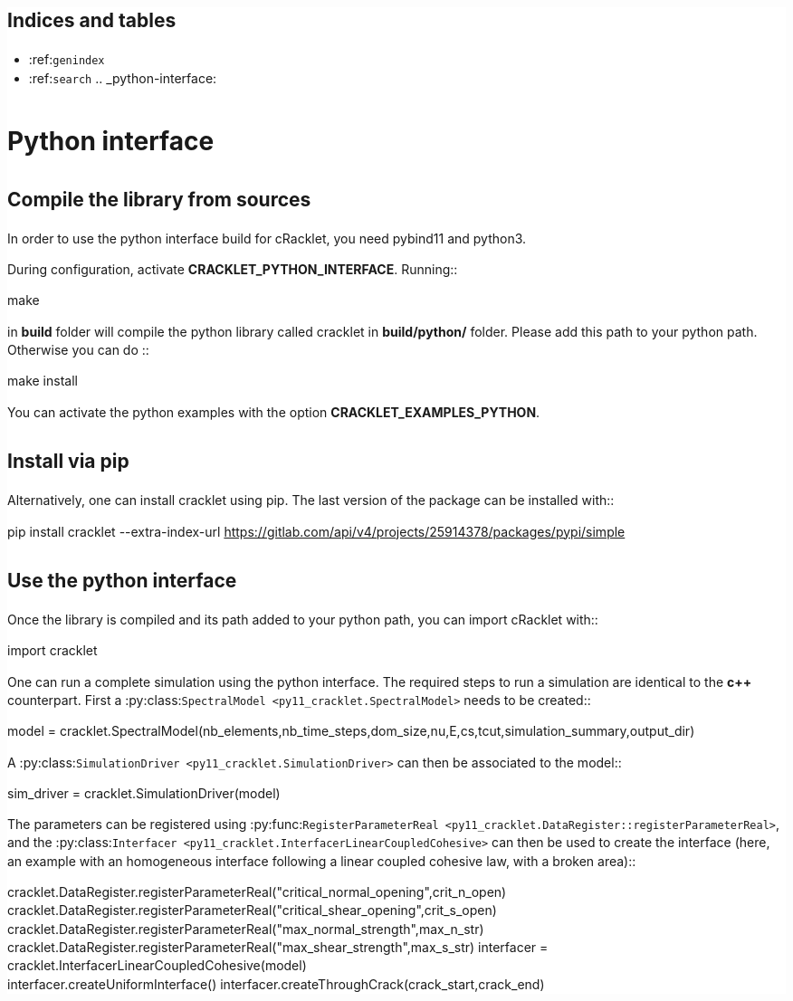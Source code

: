 Indices and tables
------------------

* :ref:`genindex`
* :ref:`search`
.. _python-interface:

Python interface
================

Compile the library from sources
--------------------------------

In order to use the python interface build for cRacklet, you need pybind11 and python3.

During configuration, activate **CRACKLET_PYTHON_INTERFACE**. Running::

  make

in **build** folder will compile the python library called cracklet in **build/python/** folder. Please add this path to your python path. Otherwise you can do ::

  make install
  
You can activate the python examples with the option **CRACKLET_EXAMPLES_PYTHON**.

Install via pip
---------------

Alternatively, one can install cracklet using pip. The last version of the package can be installed with::

  pip install cracklet --extra-index-url https://gitlab.com/api/v4/projects/25914378/packages/pypi/simple

Use the python interface
------------------------

Once the library is compiled and its path added to your python path, you can import cRacklet with::

  import cracklet

One can run a complete simulation using the python interface. The required steps to run a simulation are identical to the **c++** counterpart. First a :py:class:`SpectralModel <py11_cracklet.SpectralModel>` needs to be created::

  model = cracklet.SpectralModel(nb_elements,nb_time_steps,dom_size,nu,E,cs,tcut,simulation_summary,output_dir)

A :py:class:`SimulationDriver <py11_cracklet.SimulationDriver>` can then be associated to the model::

  sim_driver = cracklet.SimulationDriver(model)
  
The parameters can be registered using :py:func:`RegisterParameterReal <py11_cracklet.DataRegister::registerParameterReal>`, and the :py:class:`Interfacer <py11_cracklet.InterfacerLinearCoupledCohesive>` can then be used to create the interface (here, an example with an homogeneous interface following a linear coupled cohesive law, with a broken area)::

  cracklet.DataRegister.registerParameterReal("critical_normal_opening",crit_n_open)
  cracklet.DataRegister.registerParameterReal("critical_shear_opening",crit_s_open)
  cracklet.DataRegister.registerParameterReal("max_normal_strength",max_n_str)
  cracklet.DataRegister.registerParameterReal("max_shear_strength",max_s_str)
  interfacer = cracklet.InterfacerLinearCoupledCohesive(model)    
  interfacer.createUniformInterface()
  interfacer.createThroughCrack(crack_start,crack_end)
